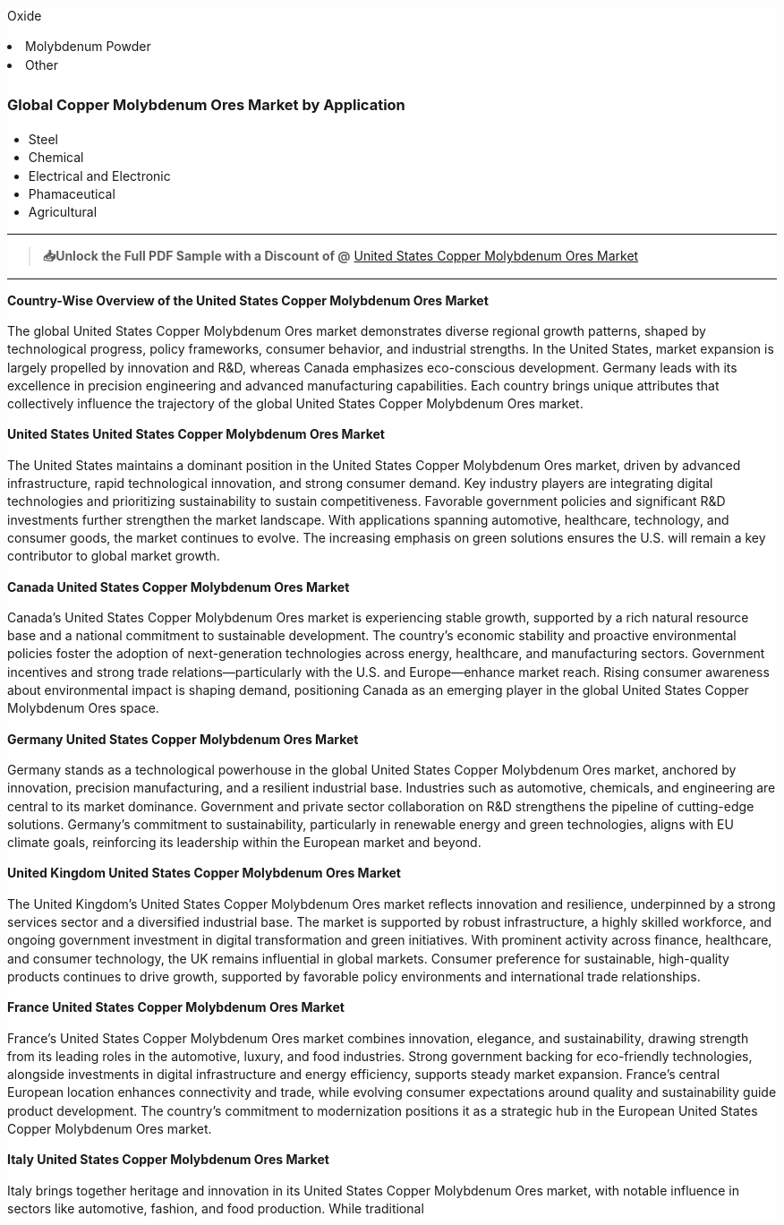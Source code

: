 Oxide</li><li>Molybdenum Powder</li><li>Other</li></ul><h3>Global Copper Molybdenum Ores Market by Application</h3><ul><li>Steel</li><li>Chemical</li><li>Electrical and Electronic</li><li>Phamaceutical</li><li>Agricultural</li></ul></p><hr /><blockquote><p><strong>📥Unlock the Full PDF Sample with a Discount of @</strong> <a href="https://www.marketresearchintellect.com/ask-for-discount/?rid=957035&amp;utm_source=Github-April&amp;utm_medium=016">United States Copper Molybdenum Ores Market</a></p></blockquote><hr /><p class="" data-start="217" data-end="261"><strong data-start="217" data-end="261">Country-Wise Overview of the United States Copper Molybdenum Ores Market</strong></p><p class="" data-start="263" data-end="774">The global United States Copper Molybdenum Ores market demonstrates diverse regional growth patterns, shaped by technological progress, policy frameworks, consumer behavior, and industrial strengths. In the United States, market expansion is largely propelled by innovation and R&amp;D, whereas Canada emphasizes eco-conscious development. Germany leads with its excellence in precision engineering and advanced manufacturing capabilities. Each country brings unique attributes that collectively influence the trajectory of the global United States Copper Molybdenum Ores market.</p><p class="" data-start="776" data-end="1421"><strong data-start="776" data-end="805">United States United States Copper Molybdenum Ores Market</strong></p><p class="" data-start="776" data-end="1421">The United States maintains a dominant position in the United States Copper Molybdenum Ores market, driven by advanced infrastructure, rapid technological innovation, and strong consumer demand. Key industry players are integrating digital technologies and prioritizing sustainability to sustain competitiveness. Favorable government policies and significant R&amp;D investments further strengthen the market landscape. With applications spanning automotive, healthcare, technology, and consumer goods, the market continues to evolve. The increasing emphasis on green solutions ensures the U.S. will remain a key contributor to global market growth.</p><p class="" data-start="1423" data-end="2019"><strong data-start="1423" data-end="1445">Canada United States Copper Molybdenum Ores Market</strong></p><p class="" data-start="1423" data-end="2019">Canada&rsquo;s United States Copper Molybdenum Ores market is experiencing stable growth, supported by a rich natural resource base and a national commitment to sustainable development. The country&rsquo;s economic stability and proactive environmental policies foster the adoption of next-generation technologies across energy, healthcare, and manufacturing sectors. Government incentives and strong trade relations&mdash;particularly with the U.S. and Europe&mdash;enhance market reach. Rising consumer awareness about environmental impact is shaping demand, positioning Canada as an emerging player in the global United States Copper Molybdenum Ores space.</p><p class="" data-start="2021" data-end="2591"><strong data-start="2021" data-end="2044">Germany United States Copper Molybdenum Ores Market</strong></p><p class="" data-start="2021" data-end="2591">Germany stands as a technological powerhouse in the global United States Copper Molybdenum Ores market, anchored by innovation, precision manufacturing, and a resilient industrial base. Industries such as automotive, chemicals, and engineering are central to its market dominance. Government and private sector collaboration on R&amp;D strengthens the pipeline of cutting-edge solutions. Germany&rsquo;s commitment to sustainability, particularly in renewable energy and green technologies, aligns with EU climate goals, reinforcing its leadership within the European market and beyond.</p><p class="" data-start="2593" data-end="3221"><strong data-start="2593" data-end="2623">United Kingdom United States Copper Molybdenum Ores Market</strong></p><p class="" data-start="2593" data-end="3221">The United Kingdom&rsquo;s United States Copper Molybdenum Ores market reflects innovation and resilience, underpinned by a strong services sector and a diversified industrial base. The market is supported by robust infrastructure, a highly skilled workforce, and ongoing government investment in digital transformation and green initiatives. With prominent activity across finance, healthcare, and consumer technology, the UK remains influential in global markets. Consumer preference for sustainable, high-quality products continues to drive growth, supported by favorable policy environments and international trade relationships.</p><p class="" data-start="3223" data-end="3838"><strong data-start="3223" data-end="3245">France United States Copper Molybdenum Ores Market</strong></p><p class="" data-start="3223" data-end="3838">France&rsquo;s United States Copper Molybdenum Ores market combines innovation, elegance, and sustainability, drawing strength from its leading roles in the automotive, luxury, and food industries. Strong government backing for eco-friendly technologies, alongside investments in digital infrastructure and energy efficiency, supports steady market expansion. France&rsquo;s central European location enhances connectivity and trade, while evolving consumer expectations around quality and sustainability guide product development. The country&rsquo;s commitment to modernization positions it as a strategic hub in the European United States Copper Molybdenum Ores market.</p><p class="" data-start="3840" data-end="4422"><strong data-start="3840" data-end="3861">Italy United States Copper Molybdenum Ores Market</strong></p><p class="" data-start="3840" data-end="4422">Italy brings together heritage and innovation in its United States Copper Molybdenum Ores market, with notable influence in sectors like automotive, fashion, and food production. While traditional